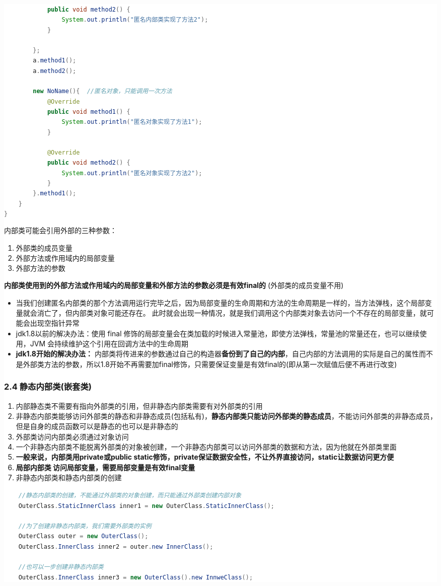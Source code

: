 ~~~java
            public void method2() {
                System.out.println("匿名内部类实现了方法2");
            }

        };
        a.method1();
        a.method2();

        new NoName(){  //匿名对象，只能调用一次方法
            @Override
            public void method1() {
                System.out.println("匿名对象实现了方法1");
            }

            @Override
            public void method2() {
                System.out.println("匿名对象实现了方法2");
            }
        }.method1();
    }
}

~~~


内部类可能会引用外部的三种参数：
1. 外部类的成员变量
2. 外部方法或作用域内的局部变量
3. 外部方法的参数


**内部类使用到的外部方法或作用域内的局部变量和外部方法的参数必须是有效final的** (外部类的成员变量不用)
- 当我们创建匿名内部类的那个方法调用运行完毕之后，因为局部变量的生命周期和方法的生命周期是一样的，当方法弹栈，这个局部变量就会消亡了，但内部类对象可能还存在。 此时就会出现一种情况，就是我们调用这个内部类对象去访问一个不存在的局部变量，就可能会出现空指针异常
- jdk1.8以前的解决办法：使用 final 修饰的局部变量会在类加载的时候进入常量池，即使方法弹栈，常量池的常量还在，也可以继续使用，JVM 会持续维护这个引用在回调方法中的生命周期
- **jdk1.8开始的解决办法：** 内部类将传进来的参数通过自己的构造器**备份到了自己的内部**，自己内部的方法调用的实际是自己的属性而不是外部类方法的参数，所以1.8开始不再需要加final修饰，只需要保证变量是有效final的(即从第一次赋值后便不再进行改变)

### 2.4 静态内部类(嵌套类)    
1. 内部静态类不需要有指向外部类的引用，但非静态内部类需要有对外部类的引用    
2. 非静态内部类能够访问外部类的静态和非静态成员(包括私有)，**静态内部类只能访问外部类的静态成员**，不能访问外部类的非静态成员，但是自身的成员函数可以是静态的也可以是非静态的     
3. 外部类访问内部类必须通过对象访问   
4. 一个非静态内部类不能脱离外部类的对象被创建，一个非静态内部类可以访问外部类的数据和方法，因为他就在外部类里面   
5. **一般来说，内部类用private或public static修饰，private保证数据安全性，不让外界直接访问，static让数据访问更方便**    
6. **局部内部类 访问局部变量，需要局部变量是有效final变量**        
7. 非静态内部类和静态内部类的创建    
~~~java
    //静态内部类的创建，不能通过外部类的对象创建，而只能通过外部类创建内部对象
    OuterClass.StaticInnerClass inner1 = new OuterClass.StaticInnerClass();

    //为了创建非静态内部类，我们需要外部类的实例  
    OuterClass outer = new OuterClass();
    OuterClass.InnerClass inner2 = outer.new InnerClass();

    //也可以一步创建非静态内部类
    OuterClass.InnerClass inner3 = new OuterClass().new InnweClass();
~~~
